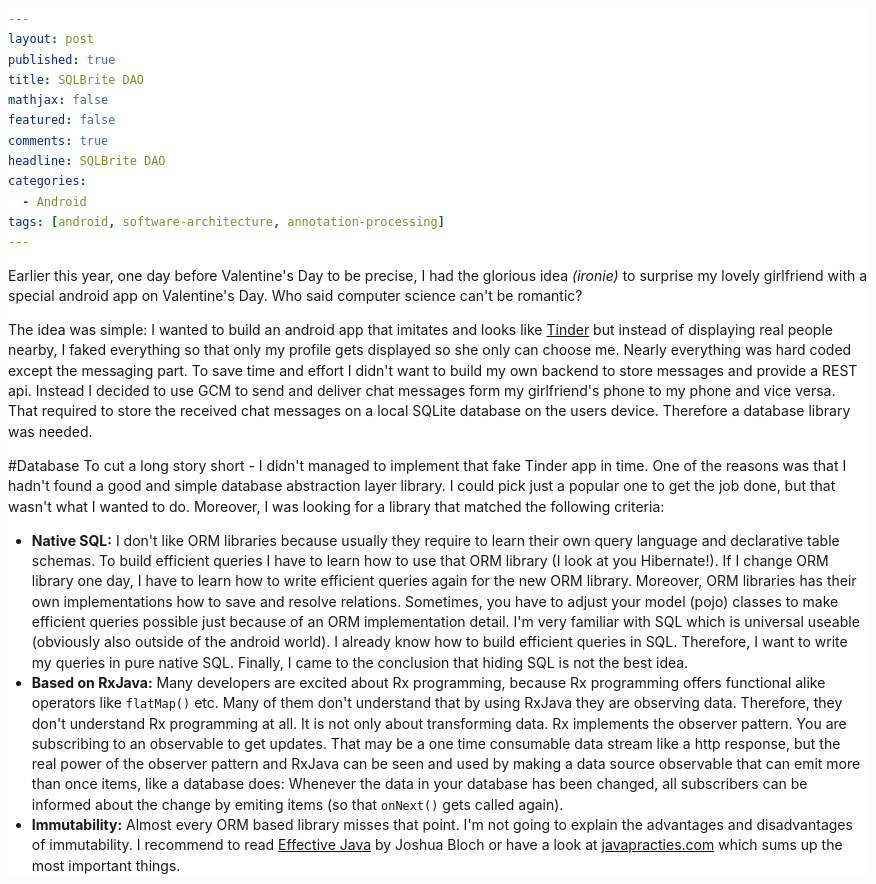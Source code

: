 ```yaml
---
layout: post
published: true
title: SQLBrite DAO
mathjax: false
featured: false
comments: true
headline: SQLBrite DAO
categories:
  - Android
tags: [android, software-architecture, annotation-processing]
---
```


Earlier this year, one day before Valentine's Day to be precise, I had the glorious idea _(ironie)_ to surprise my lovely girlfriend with a special android app on Valentine's Day. Who said computer science can't be romantic?

The idea was simple: I wanted to build an android app that imitates and looks like [Tinder](https://play.google.com/store/apps/details?id=com.tinder&hl=de) but instead of displaying real people nearby, I faked everything so that only my profile gets displayed so she only can choose me. Nearly everything was hard coded except the messaging part. To save time and effort I didn't want to build my own backend to store messages and provide a REST api. Instead I decided to use GCM to send and deliver chat messages form my girlfriend's phone to my phone and vice versa. That required to store the received chat messages on a local SQLite database on the users device. Therefore a database library was needed.

#Database
To cut a long story short - I didn't managed to implement that fake Tinder app in time. One of the reasons was that I hadn't found a good and simple database abstraction layer library. I could pick just a popular one to get the job done, but that wasn't what I wanted to do. Moreover, I was looking for a library that matched the following criteria:

 - **Native SQL:** I don't like ORM libraries because usually they require to learn their own query language and declarative table schemas. To build efficient queries I have to learn how to use that ORM library (I look at you Hibernate!). If I change ORM library one day, I have to learn how to write efficient queries again for the new ORM library. Moreover, ORM libraries has their own implementations how to save and resolve relations. Sometimes, you have to adjust your model (pojo) classes to make efficient queries possible just because of an ORM implementation detail. I'm very familiar with SQL which is universal useable (obviously also outside of the android world). I already know how to build efficient queries in SQL. Therefore, I want to write my queries in pure native SQL. Finally, I came to the conclusion that hiding SQL is not the best idea.
 - **Based on RxJava:** Many developers are excited about Rx programming, because Rx programming offers functional alike operators like `flatMap()` etc. Many of them don't understand that by using RxJava they are observing data. Therefore, they don't understand Rx programming at all. It is not only about transforming data. Rx implements the observer pattern. You are subscribing to an observable to get updates. That may be a one time consumable data stream like a http response, but the real power of the observer pattern and RxJava can be seen and used by making a data source observable that can emit more than once items, like a database does: Whenever the data in your database has been changed, all subscribers can be informed about the change by emiting items (so that `onNext()` gets called again).
 - **Immutability:** Almost every ORM based library misses that point. I'm not going to explain the advantages and disadvantages of immutability. I recommend to read [Effective Java](http://www.amazon.com/exec/obidos/ASIN/0321356683/ref=nosim/javapractices-20) by Joshua Bloch or have a look at [javapracties.com](http://www.javapractices.com/topic/TopicAction.do?Id=29) which sums up the most important things.
